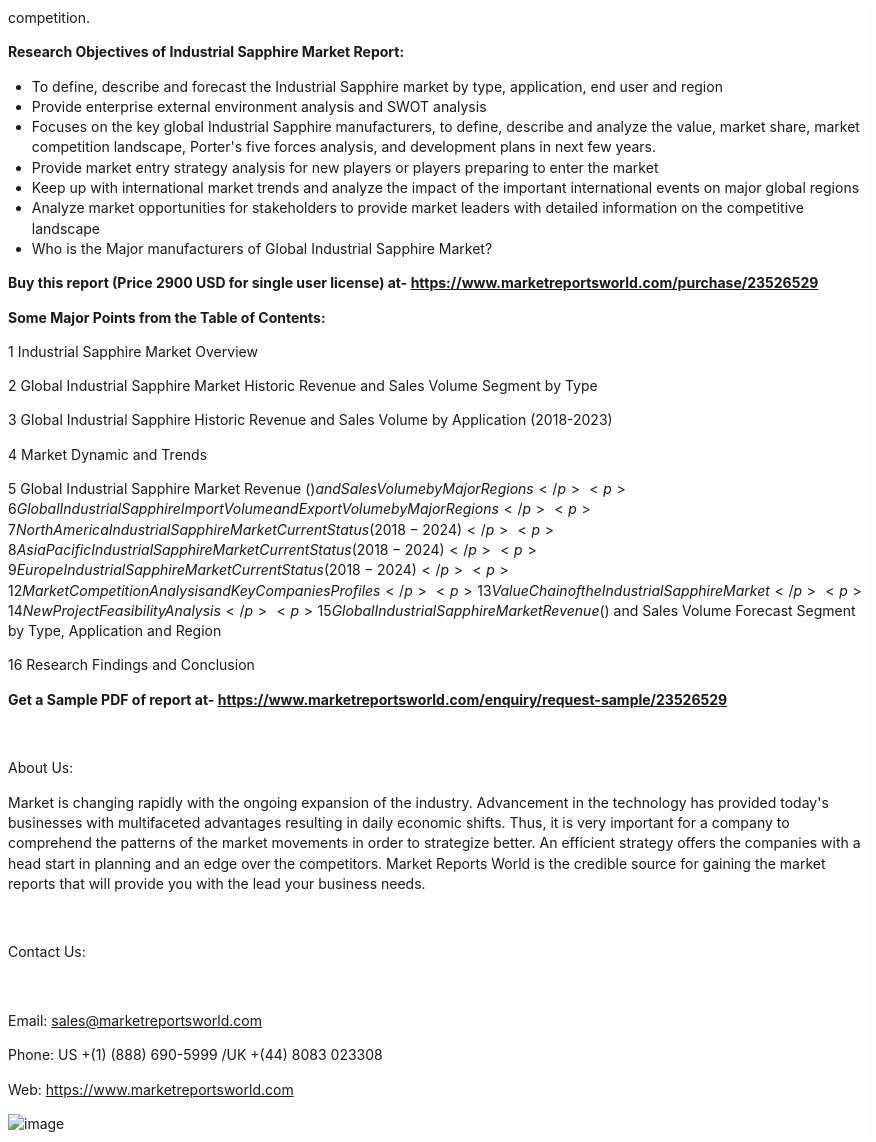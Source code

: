 competition.</p><p><strong>Research Objectives of Industrial Sapphire Market Report:</strong></p><ul><li>To define, describe and forecast the Industrial Sapphire market by type, application, end user and region</li><li>Provide enterprise external environment analysis and SWOT analysis</li><li>Focuses on the key global Industrial Sapphire manufacturers, to define, describe and analyze the value, market share, market competition landscape, Porter's five forces analysis, and development plans in next few years.</li><li>Provide market entry strategy analysis for new players or players preparing to enter the market</li><li>Keep up with international market trends and analyze the impact of the important international events on major global regions</li><li>Analyze market opportunities for stakeholders to provide market leaders with detailed information on the competitive landscape</li><li>Who is the Major manufacturers of Global Industrial Sapphire Market?</li></ul><p><strong>Buy this report (Price 2900 USD for single user license) at- <a href="https://www.marketreportsworld.com/purchase/23526529?utm_source=ETHAN">https://www.marketreportsworld.com/purchase/23526529</a> </strong></p><p><strong>Some Major Points from the Table of Contents:</strong></p><p>1 Industrial Sapphire Market Overview</p><p>2 Global Industrial Sapphire Market Historic Revenue and Sales Volume Segment by Type</p><p>3 Global Industrial Sapphire Historic Revenue and Sales Volume by Application (2018-2023)</p><p>4 Market Dynamic and Trends</p><p>5 Global Industrial Sapphire Market Revenue ($) and Sales Volume by Major Regions</p><p>6 Global Industrial Sapphire Import Volume and Export Volume by Major Regions</p><p>7 North America Industrial Sapphire Market Current Status (2018-2024)</p><p>8 Asia Pacific Industrial Sapphire Market Current Status (2018-2024)</p><p>9 Europe Industrial Sapphire Market Current Status (2018-2024)</p><p>12 Market Competition Analysis and Key Companies Profiles</p><p>13 Value Chain of the Industrial Sapphire Market</p><p>14 New Project Feasibility Analysis</p><p>15 Global Industrial Sapphire Market Revenue ($) and Sales Volume Forecast Segment by Type, Application and Region</p><p>16 Research Findings and Conclusion</p><p><strong>Get a Sample PDF of report at-&nbsp;<a href="https://www.marketreportsworld.com/enquiry/request-sample/23526529?utm_source=ETHAN">https://www.marketreportsworld.com/enquiry/request-sample/23526529</a></strong></p><p>&nbsp;</p><p>About Us:</p><p>Market is changing rapidly with the ongoing expansion of the industry. Advancement in the technology has provided today's businesses with multifaceted advantages resulting in daily economic shifts. Thus, it is very important for a company to comprehend the patterns of the market movements in order to strategize better. An efficient strategy offers the companies with a head start in planning and an edge over the competitors. Market Reports World is the credible source for gaining the market reports that will provide you with the lead your business needs.</p><p>&nbsp;</p><p>Contact Us:</p><p>&nbsp;</p><p>Email: sales@marketreportsworld.com</p><p>Phone: US +(1) (888) 690-5999 /UK +(44) 8083 023308</p><p>Web: <a href="https://www.marketreportsworld.com">https://www.marketreportsworld.com</a></p>
![image](https://github.com/user-attachments/assets/83b492ab-0c8b-4763-b865-1033cbbd5424)
